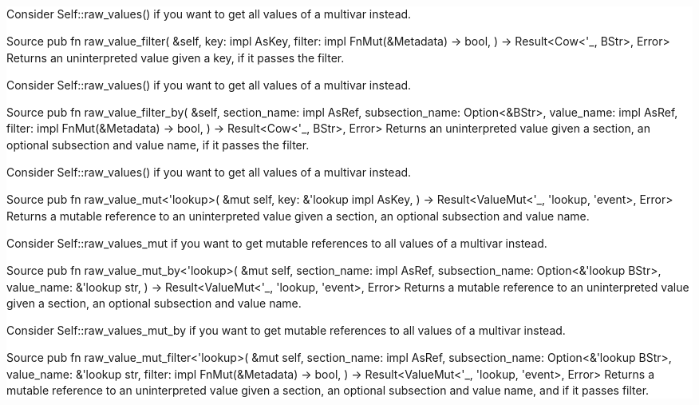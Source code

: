 Consider Self::raw_values() if you want to get all values of a multivar instead.

Source
pub fn raw_value_filter(
    &self,
    key: impl AsKey,
    filter: impl FnMut(&Metadata) -> bool,
) -> Result<Cow<'_, BStr>, Error>
Returns an uninterpreted value given a key, if it passes the filter.

Consider Self::raw_values() if you want to get all values of a multivar instead.

Source
pub fn raw_value_filter_by(
    &self,
    section_name: impl AsRef<str>,
    subsection_name: Option<&BStr>,
    value_name: impl AsRef<str>,
    filter: impl FnMut(&Metadata) -> bool,
) -> Result<Cow<'_, BStr>, Error>
Returns an uninterpreted value given a section, an optional subsection and value name, if it passes the filter.

Consider Self::raw_values() if you want to get all values of a multivar instead.

Source
pub fn raw_value_mut<'lookup>(
    &mut self,
    key: &'lookup impl AsKey,
) -> Result<ValueMut<'_, 'lookup, 'event>, Error>
Returns a mutable reference to an uninterpreted value given a section, an optional subsection and value name.

Consider Self::raw_values_mut if you want to get mutable references to all values of a multivar instead.

Source
pub fn raw_value_mut_by<'lookup>(
    &mut self,
    section_name: impl AsRef<str>,
    subsection_name: Option<&'lookup BStr>,
    value_name: &'lookup str,
) -> Result<ValueMut<'_, 'lookup, 'event>, Error>
Returns a mutable reference to an uninterpreted value given a section, an optional subsection and value name.

Consider Self::raw_values_mut_by if you want to get mutable references to all values of a multivar instead.

Source
pub fn raw_value_mut_filter<'lookup>(
    &mut self,
    section_name: impl AsRef<str>,
    subsection_name: Option<&'lookup BStr>,
    value_name: &'lookup str,
    filter: impl FnMut(&Metadata) -> bool,
) -> Result<ValueMut<'_, 'lookup, 'event>, Error>
Returns a mutable reference to an uninterpreted value given a section, an optional subsection and value name, and if it passes filter.

